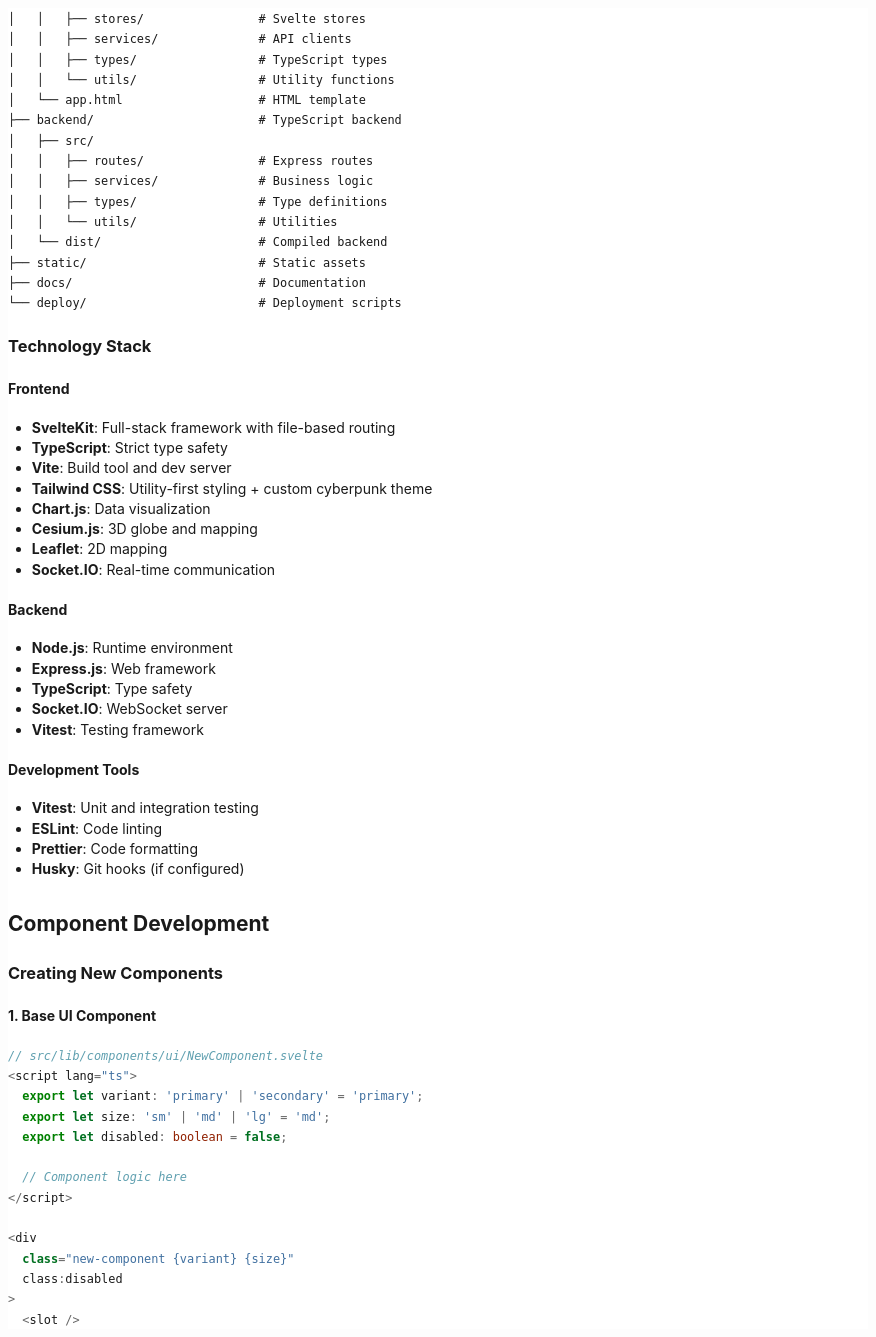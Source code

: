 ```
│   │   ├── stores/                # Svelte stores
│   │   ├── services/              # API clients
│   │   ├── types/                 # TypeScript types
│   │   └── utils/                 # Utility functions
│   └── app.html                   # HTML template
├── backend/                       # TypeScript backend
│   ├── src/
│   │   ├── routes/                # Express routes
│   │   ├── services/              # Business logic
│   │   ├── types/                 # Type definitions
│   │   └── utils/                 # Utilities
│   └── dist/                      # Compiled backend
├── static/                        # Static assets
├── docs/                          # Documentation
└── deploy/                        # Deployment scripts
```

### Technology Stack

#### Frontend
- **SvelteKit**: Full-stack framework with file-based routing
- **TypeScript**: Strict type safety
- **Vite**: Build tool and dev server
- **Tailwind CSS**: Utility-first styling + custom cyberpunk theme
- **Chart.js**: Data visualization
- **Cesium.js**: 3D globe and mapping
- **Leaflet**: 2D mapping
- **Socket.IO**: Real-time communication

#### Backend
- **Node.js**: Runtime environment
- **Express.js**: Web framework
- **TypeScript**: Type safety
- **Socket.IO**: WebSocket server
- **Vitest**: Testing framework

#### Development Tools
- **Vitest**: Unit and integration testing
- **ESLint**: Code linting
- **Prettier**: Code formatting
- **Husky**: Git hooks (if configured)

## Component Development

### Creating New Components

#### 1. Base UI Component

```typescript
// src/lib/components/ui/NewComponent.svelte
<script lang="ts">
  export let variant: 'primary' | 'secondary' = 'primary';
  export let size: 'sm' | 'md' | 'lg' = 'md';
  export let disabled: boolean = false;
  
  // Component logic here
</script>

<div 
  class="new-component {variant} {size}"
  class:disabled
>
  <slot />
```